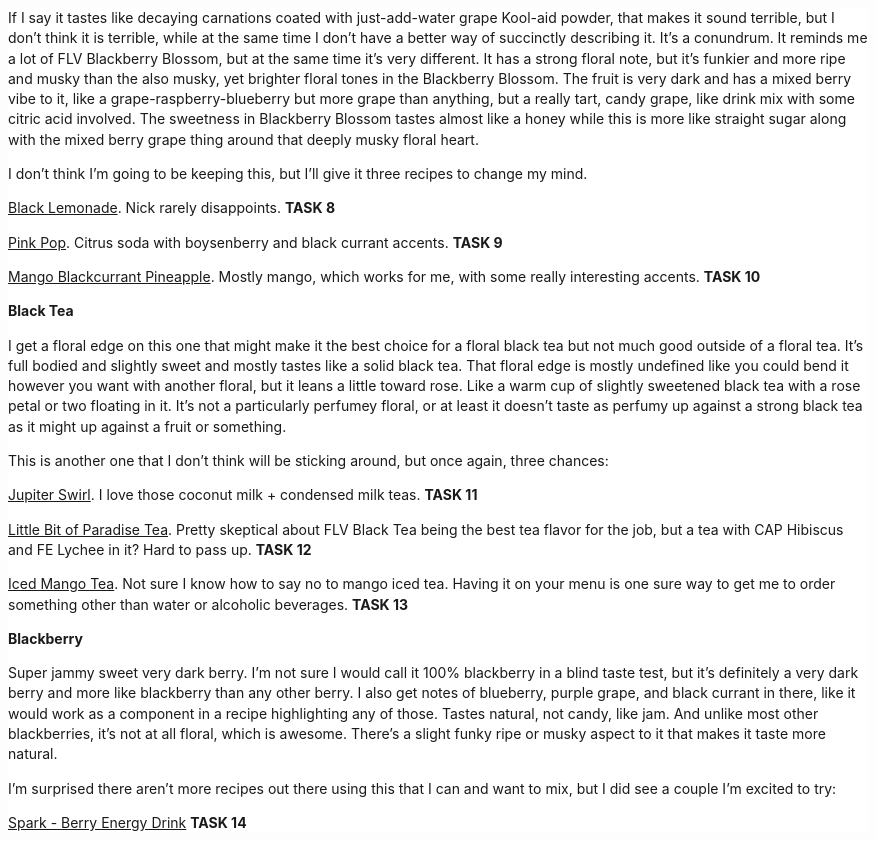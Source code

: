 If I say it tastes like decaying carnations coated with just-add-water grape Kool-aid powder, that makes it sound terrible, but I don’t think it is terrible, while at the same time I don’t have a better way of succinctly describing it. It’s a conundrum. It reminds me a lot of FLV Blackberry Blossom, but at the same time it’s very different. It has a strong floral note, but it’s funkier and more ripe and musky than the also musky, yet brighter floral tones in the Blackberry Blossom. The fruit is very dark and has a mixed berry vibe to it, like a grape-raspberry-blueberry but more grape than anything, but a really tart, candy grape, like drink mix with some citric acid involved. The sweetness in Blackberry Blossom tastes almost like a honey while this is more like straight sugar along with the mixed berry grape thing around that deeply musky floral heart.

I don’t think I’m going to be keeping this, but I’ll give it three recipes to change my mind.

[Black Lemonade](https://alltheflavors.com/recipes/214950#black_lemonade_by_nickevz). Nick rarely disappoints. **TASK 8**

[Pink Pop](https://alltheflavors.com/recipes/142003#pink_pop_by_sixstrings952). Citrus soda with boysenberry and black currant accents. **TASK 9**

[Mango Blackcurrant Pineapple](https://alltheflavors.com/recipes/200086#flavorah_mango_black_currant_pineapple_by_rug_ly). Mostly mango, which works for me, with some really interesting accents. **TASK 10**

**Black Tea**

I get a floral edge on this one that might make it the best choice for a floral black tea but not much good outside of a floral tea. It’s full bodied and slightly sweet and mostly tastes like a solid black tea. That floral edge is mostly undefined like you could bend it however you want with another floral, but it leans a little toward rose. Like a warm cup of slightly sweetened black tea with a rose petal or two floating in it. It’s not a particularly perfumey floral, or at least it doesn’t taste as perfumy up against a strong black tea as it might up against a fruit or something.

This is another one that I don’t think will be sticking around, but once again, three chances:

[Jupiter Swirl](https://alltheflavors.com/recipes/96787#jupiter_swirl_by_lonesomerhodestn). I love those coconut milk + condensed milk teas. **TASK 11**

[Little Bit of Paradise Tea](https://alltheflavors.com/recipes/93605#exclusivegirl_s_little_bit_of_paradise_tea_mixinvixens_by_exclusivegirl). Pretty skeptical about FLV Black Tea being the best tea flavor for the job, but a tea with CAP Hibiscus and FE Lychee in it? Hard to pass up. **TASK 12**

[Iced Mango Tea](https://alltheflavors.com/recipes/202220#iced_mango_tea_by_ebc88). Not sure I know how to say no to mango iced tea. Having it on your menu is one sure way to get me to order something other than water or alcoholic beverages. **TASK 13**

**Blackberry**

Super jammy sweet very dark berry. I’m not sure I would call it 100% blackberry in a blind taste test, but it’s definitely a very dark berry and more like blackberry than any other berry. I also get notes of blueberry, purple grape, and black currant in there, like it would work as a component in a recipe highlighting any of those. Tastes natural, not candy, like jam. And unlike most other blackberries, it’s not at all floral, which is awesome. There’s a slight funky ripe or musky aspect to it that makes it taste more natural.

I’m surprised there aren’t more recipes out there using this that I can and want to mix, but I did see a couple I’m excited to try:

[Spark - Berry Energy Drink](https://alltheflavors.com/recipes/223208#spark_berry_energy_drink_by_tesladelmar) **TASK 14**
